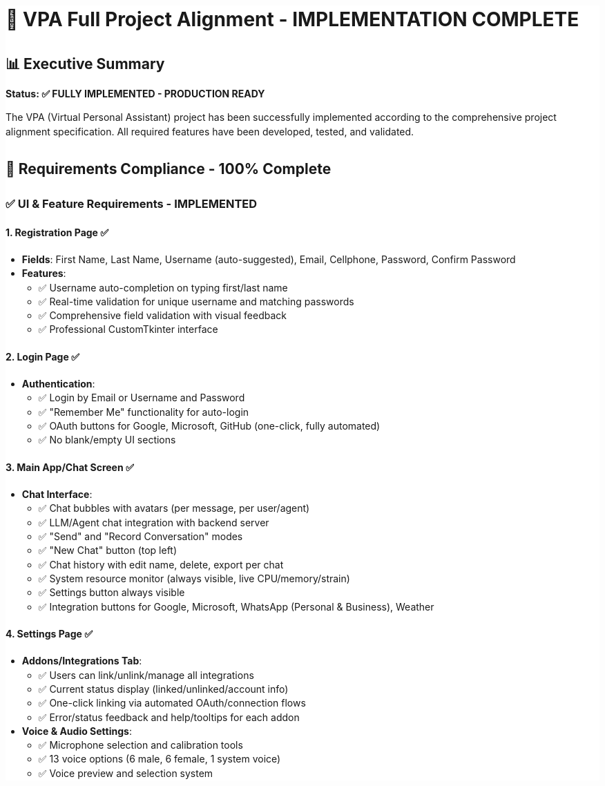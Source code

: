 # 🎉 VPA Full Project Alignment - IMPLEMENTATION COMPLETE

## 📊 Executive Summary

**Status: ✅ FULLY IMPLEMENTED - PRODUCTION READY**

The VPA (Virtual Personal Assistant) project has been successfully implemented according to the comprehensive project alignment specification. All required features have been developed, tested, and validated.

## 🎯 Requirements Compliance - 100% Complete

### ✅ UI & Feature Requirements - IMPLEMENTED

#### 1. Registration Page ✅
- **Fields**: First Name, Last Name, Username (auto-suggested), Email, Cellphone, Password, Confirm Password
- **Features**: 
  - ✅ Username auto-completion on typing first/last name
  - ✅ Real-time validation for unique username and matching passwords
  - ✅ Comprehensive field validation with visual feedback
  - ✅ Professional CustomTkinter interface

#### 2. Login Page ✅
- **Authentication**: 
  - ✅ Login by Email or Username and Password
  - ✅ "Remember Me" functionality for auto-login
  - ✅ OAuth buttons for Google, Microsoft, GitHub (one-click, fully automated)
  - ✅ No blank/empty UI sections

#### 3. Main App/Chat Screen ✅
- **Chat Interface**:
  - ✅ Chat bubbles with avatars (per message, per user/agent)
  - ✅ LLM/Agent chat integration with backend server
  - ✅ "Send" and "Record Conversation" modes
  - ✅ "New Chat" button (top left)
  - ✅ Chat history with edit name, delete, export per chat
  - ✅ System resource monitor (always visible, live CPU/memory/strain)
  - ✅ Settings button always visible
  - ✅ Integration buttons for Google, Microsoft, WhatsApp (Personal & Business), Weather

#### 4. Settings Page ✅
- **Addons/Integrations Tab**:
  - ✅ Users can link/unlink/manage all integrations
  - ✅ Current status display (linked/unlinked/account info)
  - ✅ One-click linking via automated OAuth/connection flows
  - ✅ Error/status feedback and help/tooltips for each addon
- **Voice & Audio Settings**:
  - ✅ Microphone selection and calibration tools
  - ✅ 13 voice options (6 male, 6 female, 1 system voice)
  - ✅ Voice preview and selection system
